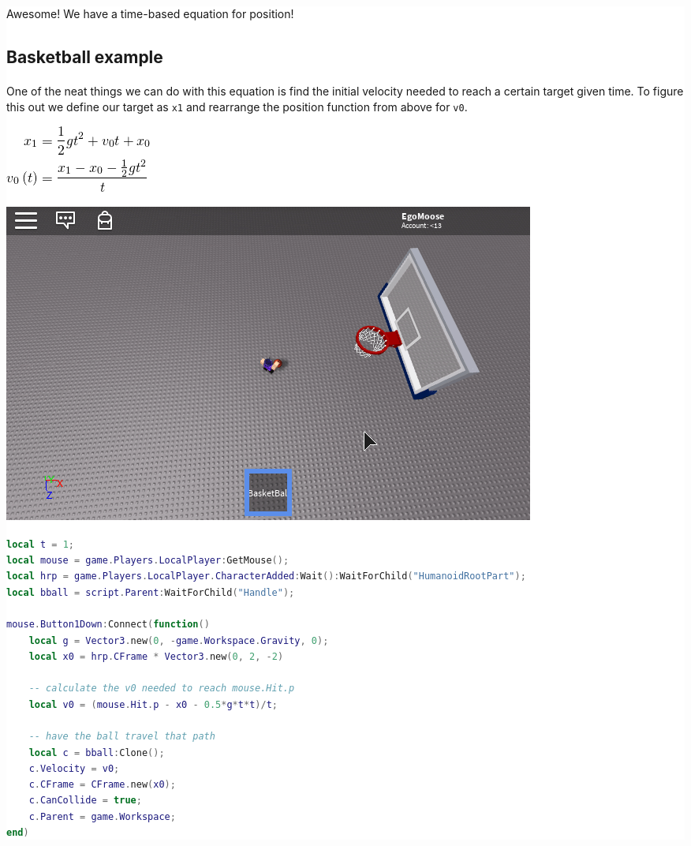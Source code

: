 Awesome! We have a time-based equation for position!

## Basketball example

One of the neat things we can do with this equation is find the initial velocity needed to reach a certain target given time. To figure this out we define our target as `x1` and rearrange the position function from above for `v0`.

![eq5](imgs/projectileMotion/eq5.png)

![gif1](imgs/projectileMotion/gif1.gif)

```Lua
local t = 1;
local mouse = game.Players.LocalPlayer:GetMouse();
local hrp = game.Players.LocalPlayer.CharacterAdded:Wait():WaitForChild("HumanoidRootPart");
local bball = script.Parent:WaitForChild("Handle");

mouse.Button1Down:Connect(function()
	local g = Vector3.new(0, -game.Workspace.Gravity, 0);
	local x0 = hrp.CFrame * Vector3.new(0, 2, -2)
	
	-- calculate the v0 needed to reach mouse.Hit.p
	local v0 = (mouse.Hit.p - x0 - 0.5*g*t*t)/t;
	
	-- have the ball travel that path
	local c = bball:Clone();
	c.Velocity = v0;
	c.CFrame = CFrame.new(x0);
	c.CanCollide = true;
	c.Parent = game.Workspace;
end)
```

